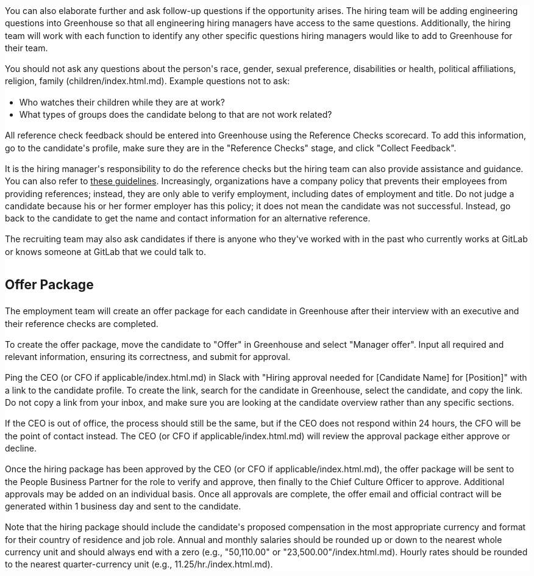 You can also elaborate further and ask follow-up questions if the opportunity arises. The hiring team will be adding engineering questions into Greenhouse so that all engineering hiring managers have access to the same questions. Additionally, the hiring team will work with each function to identify any other specific questions hiring managers would like to add to Greenhouse for their team.  

You should not ask any questions about the person's race, gender, sexual preference, disabilities or health, political affiliations, religion, family (children/index.html.md). Example questions not to ask:
- Who watches their children while they are at work?
- What types of groups does the candidate belong to that are not work related?

All reference check feedback should be entered into Greenhouse using the Reference Checks scorecard. To add this information, go to the candidate's profile, make sure they are in the "Reference Checks" stage, and click "Collect Feedback".

It is the hiring manager's responsibility to do the reference checks but the hiring team can also provide assistance and guidance. You can also refer to [these guidelines](http://www.bothsidesofthetable.com/2014/04/06/how-to-make-better-reference-calls/index.html.md/index.html.md). Increasingly, organizations have a company policy that prevents their employees from providing references; instead, they are only able to verify employment, including dates of employment and title. Do not judge a candidate because his or her former employer has this policy; it does not mean the candidate was not successful. Instead, go back to the candidate to get the name and contact information for an alternative reference.  

The recruiting team may also ask candidates if there is anyone who they've worked with in the past who currently works at GitLab or knows someone at GitLab that we could talk to.

## Offer Package

The employment team will create an offer package for each candidate in Greenhouse after their interview with an executive and their reference checks are completed.

To create the offer package, move the candidate to "Offer" in Greenhouse and select "Manager offer". Input all required and relevant information, ensuring its correctness, and submit for approval.

Ping the CEO (or CFO if applicable/index.html.md) in Slack with "Hiring approval needed for [Candidate Name] for [Position]" with a link to the candidate profile. To create the link, search for the candidate in Greenhouse, select the candidate, and copy the link. Do not copy a link from your inbox, and make sure you are looking at the candidate overview rather than any specific sections.

If the CEO is out of office, the process should still be the same, but if the CEO does not respond within 24 hours, the CFO will be the point of contact instead. The CEO (or CFO if applicable/index.html.md) will review the approval package either approve or decline.

Once the hiring package has been approved by the CEO (or CFO if applicable/index.html.md), the offer package will be sent to the People Business Partner for the role to verify and approve, then finally to the Chief Culture Officer to approve. Additional approvals may be added on an individual basis. Once all approvals are complete, the offer email and official contract will be generated within 1 business day and sent to the candidate.

Note that the hiring package should include the candidate's proposed compensation in the most appropriate currency and format for their country of residence and job role. Annual and monthly salaries should be rounded up or down to the nearest whole currency unit and should always end with a zero (e.g., "50,110.00" or "23,500.00"/index.html.md). Hourly rates should be rounded to the nearest quarter-currency unit (e.g., 11.25/hr./index.html.md).
